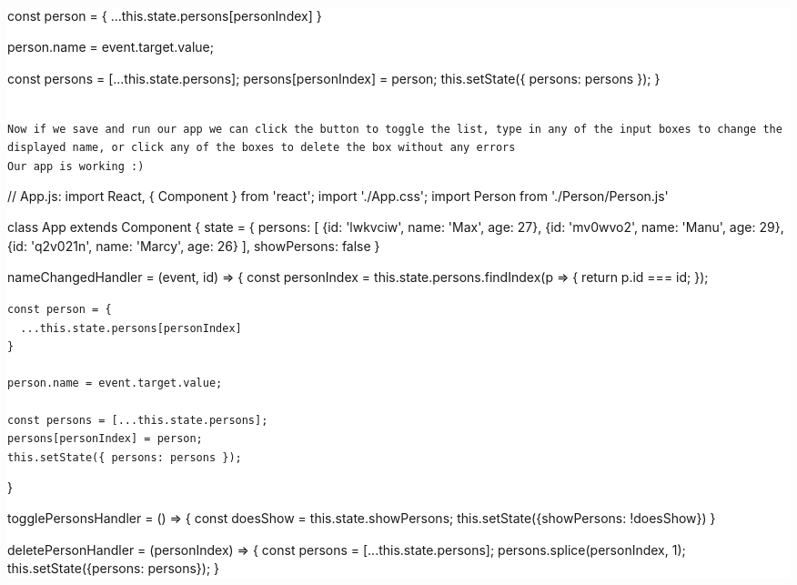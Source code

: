   const person = {
    ...this.state.persons[personIndex]
  }

  person.name = event.target.value;
  
  const persons = [...this.state.persons];
  persons[personIndex] = person;
  this.setState({ persons: persons });
}
```

Now if we save and run our app we can click the button to toggle the list, type in any of the input boxes to change the displayed name, or click any of the boxes to delete the box without any errors
Our app is working :)
```
// App.js:
import React, { Component } from 'react';
import './App.css';
import Person from './Person/Person.js'

class App extends Component {
  state = {
    persons: [
      {id: 'lwkvciw', name: 'Max', age: 27},
      {id: 'mv0wvo2', name: 'Manu', age: 29},
      {id: 'q2v021n', name: 'Marcy', age: 26}
    ],
    showPersons: false
  }

  nameChangedHandler = (event, id) => {
    const personIndex = this.state.persons.findIndex(p => {
      return p.id === id;
    });

    const person = {
      ...this.state.persons[personIndex]
    }

    person.name = event.target.value;
    
    const persons = [...this.state.persons];
    persons[personIndex] = person;
    this.setState({ persons: persons });
  }

  togglePersonsHandler = () => {
    const doesShow = this.state.showPersons;
    this.setState({showPersons: !doesShow})
  }

  deletePersonHandler = (personIndex) => {
    const persons = [...this.state.persons];
    persons.splice(personIndex, 1);
    this.setState({persons: persons});
  }
